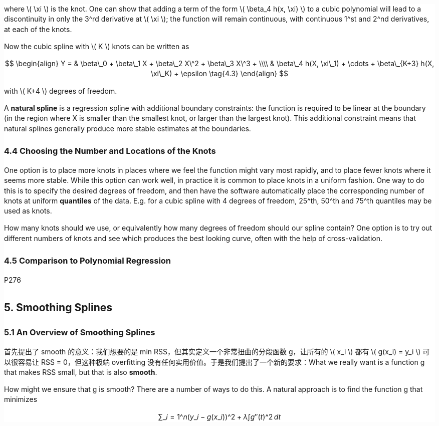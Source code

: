 where \\( \xi \\) is the knot. One can show that adding a term of the form \\( \beta\_4 h(x, \xi) \\) to a cubic polynomial will lead to a discontinuity in only the 3^rd derivative at \\( \xi \\); the function will remain continuous, with continuous 1^st and 2^nd derivatives, at each of the knots.

Now the cubic spline with \\( K \\) knots can be written as

$$
\begin{align}
	Y = 
	& \beta\_0 + \beta\_1 X + \beta\_2 X\^2 + \beta\_3 X\^3 + \\\\
	& \beta\_4 h(X, \xi\_1) + \cdots + \beta\_{K+3} h(X, \xi\_K) + \epsilon
	\tag{4.3}
\end{align} 
$$	

with \\( K+4 \\) degrees of freedom. 

A **natural spline** is a regression spline with additional boundary constraints: the function is required to be linear at the boundary (in the region where X is smaller than the smallest knot, or larger than the largest knot). This additional constraint means that natural splines generally produce more stable estimates at the boundaries.

### <a name="Choosing-Knots"></a>4.4 Choosing the Number and Locations of the Knots

One option is to place more knots in places where we feel the function might vary most rapidly, and to place fewer knots where it seems more stable. While this option can work well, in practice it is common to place knots in a uniform fashion. One way to do this is to specify the desired degrees of freedom, and then have the software automatically place the corresponding number of knots at uniform **quantiles** of the data. E.g. for a cubic spline with 4 degrees of freedom, 25^th, 50^th and 75^th quantiles may be used as knots.

How many knots should we use, or equivalently how many degrees of freedom should our spline contain? One option is to try out different numbers of knots and see which produces the best looking curve, often with the help of cross-validation.

### <a name="Comparison-to-PolyR"></a>4.5 Comparison to Polynomial Regression

P276

## <a name="Smoothing-Splines"></a>5. Smoothing Splines

### <a name="SS-Overview"></a>5.1 An Overview of Smoothing Splines

首先提出了 smooth 的意义：我们想要的是 min RSS，但其实定义一个非常扭曲的分段函数 g，让所有的 \\( x_i \\) 都有 \\( g(x\_i) = y\_i \\) 可以很容易让 RSS = 0，但这种极端 overfitting 没有任何实用价值。于是我们提出了一个新的要求：What we really want is a function g that makes RSS small, but that is also **smooth**.

How might we ensure that g is smooth? There are a number of ways to do this. A natural approach is to find the function g that minimizes

$$
\begin{equation}
	\sum\_{i=1}\^n {(y\_i - g(x\_i))\^2} + \lambda \int {g''(t)\^2 \, dt}
	\tag{5.1}
	\label{eq5.1}
\end{equation} 
$$	
